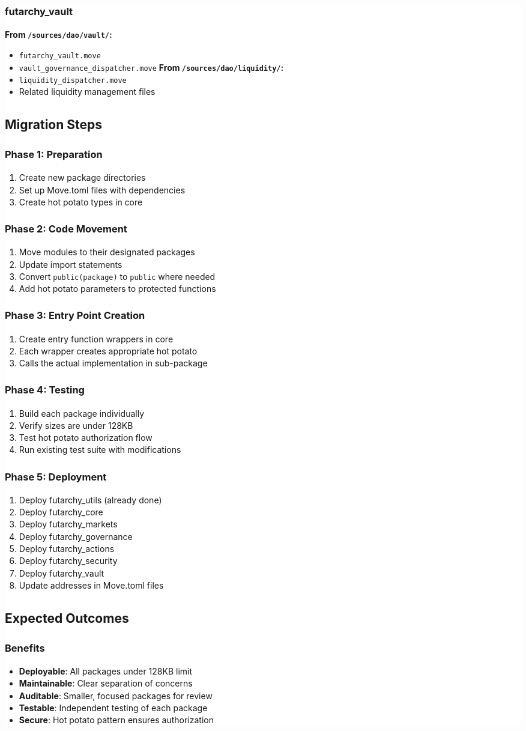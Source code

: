 ### futarchy_vault
**From `/sources/dao/vault/`:**
- `futarchy_vault.move`
- `vault_governance_dispatcher.move`
**From `/sources/dao/liquidity/`:**
- `liquidity_dispatcher.move`
- Related liquidity management files

## Migration Steps

### Phase 1: Preparation
1. Create new package directories
2. Set up Move.toml files with dependencies
3. Create hot potato types in core

### Phase 2: Code Movement
1. Move modules to their designated packages
2. Update import statements
3. Convert `public(package)` to `public` where needed
4. Add hot potato parameters to protected functions

### Phase 3: Entry Point Creation
1. Create entry function wrappers in core
2. Each wrapper creates appropriate hot potato
3. Calls the actual implementation in sub-package

### Phase 4: Testing
1. Build each package individually
2. Verify sizes are under 128KB
3. Test hot potato authorization flow
4. Run existing test suite with modifications

### Phase 5: Deployment
1. Deploy futarchy_utils (already done)
2. Deploy futarchy_core
3. Deploy futarchy_markets
4. Deploy futarchy_governance  
5. Deploy futarchy_actions
6. Deploy futarchy_security
7. Deploy futarchy_vault
8. Update addresses in Move.toml files

## Expected Outcomes

### Benefits
- **Deployable**: All packages under 128KB limit
- **Maintainable**: Clear separation of concerns
- **Auditable**: Smaller, focused packages for review
- **Testable**: Independent testing of each package
- **Secure**: Hot potato pattern ensures authorization
